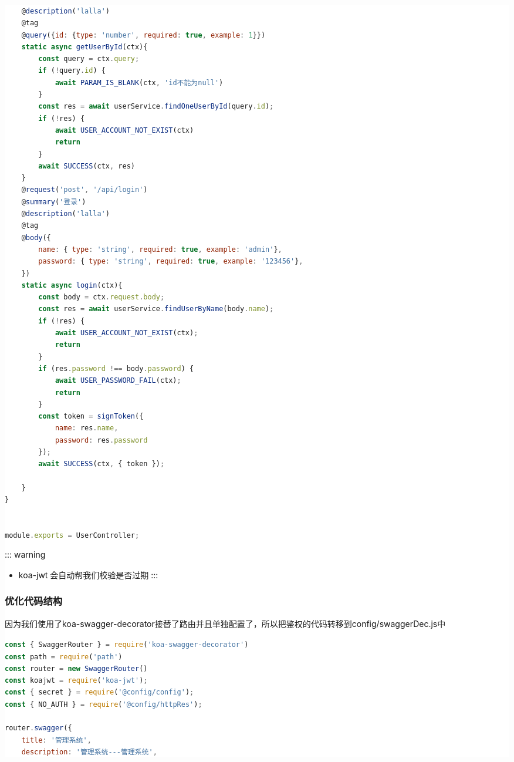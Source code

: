 ```js {1,3,5,34-59}
	@description('lalla')
	@tag
	@query({id: {type: 'number', required: true, example: 1}})
	static async getUserById(ctx){
		const query = ctx.query;
		if (!query.id) {
			await PARAM_IS_BLANK(ctx, 'id不能为null')
		}
		const res = await userService.findOneUserById(query.id);
		if (!res) {
			await USER_ACCOUNT_NOT_EXIST(ctx)
			return
		}
		await SUCCESS(ctx, res)
	}
	@request('post', '/api/login')
	@summary('登录')
	@description('lalla')
	@tag
	@body({
		name: { type: 'string', required: true, example: 'admin'},
		password: { type: 'string', required: true, example: '123456'},
	})
	static async login(ctx){
		const body = ctx.request.body;
		const res = await userService.findUserByName(body.name);
		if (!res) {
			await USER_ACCOUNT_NOT_EXIST(ctx);
			return
		}
		if (res.password !== body.password) {
			await USER_PASSWORD_FAIL(ctx);
			return
		}
		const token = signToken({
			name: res.name,
			password: res.password
		});
		await SUCCESS(ctx, { token });
		
	}
}


module.exports = UserController;
```
::: warning
+ koa-jwt 会自动帮我们校验是否过期
:::
### 优化代码结构
因为我们使用了koa-swagger-decorator接替了路由并且单独配置了，所以把鉴权的代码转移到config/swaggerDec.js中
```js {4-6,14-30}
const { SwaggerRouter } = require('koa-swagger-decorator')
const path = require('path')
const router = new SwaggerRouter()
const koajwt = require('koa-jwt');
const { secret } = require('@config/config');
const { NO_AUTH } = require('@config/httpRes');

router.swagger({
	title: '管理系统',
	description: '管理系统---管理系统',
```